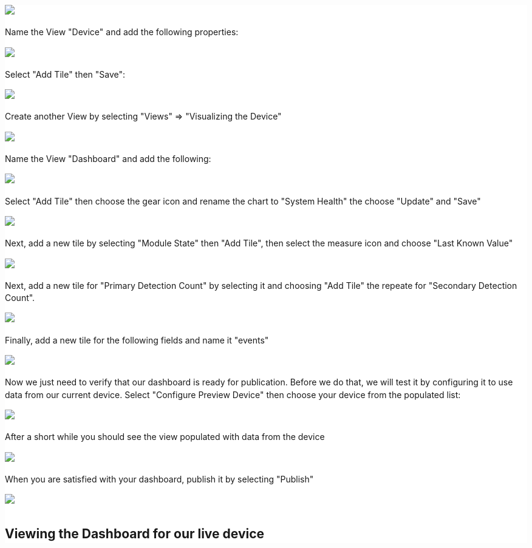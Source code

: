 ![](./assets/newview.png)

Name the View "Device" and add the following properties:

![](./assets/deviceview.png)

Select "Add Tile" then "Save":

![](./assets/newviewsaved.png)

Create another View by selecting "Views" => "Visualizing the Device"

![](./assets/newdashboardview.png)

Name the View "Dashboard" and add the following:

![](./assets/dashboardhealth.png)

Select "Add Tile" then choose the gear icon and rename the chart to "System Health" the choose "Update" and "Save"

![](./assets/systemhealth.png)

Next, add a new tile by selecting "Module State" then "Add Tile", then select the measure icon and choose "Last Known Value"

![](./assets/modulestate.png)

Next, add a new tile for "Primary Detection Count" by selecting it and choosing "Add Tile" the repeate for "Secondary Detection Count".

![](./assets/detectioncounts.png)


Finally, add a new tile for the following fields and name it "events"

![](./assets/events.png)

Now we just need to verify that our dashboard is ready for publication.  Before we do that, we will test it by configuring it to use data from our current device.  Select "Configure Preview Device" then choose your device from the populated list:

![](./assets/previewdevice.png)

After a short while you should see the view populated with data from the device

![](./assets/sampledata.png)

When you are satisfied with your dashboard, publish it by selecting "Publish" 

![](./assets/publishdashboard.png)

## Viewing the Dashboard for our live device
